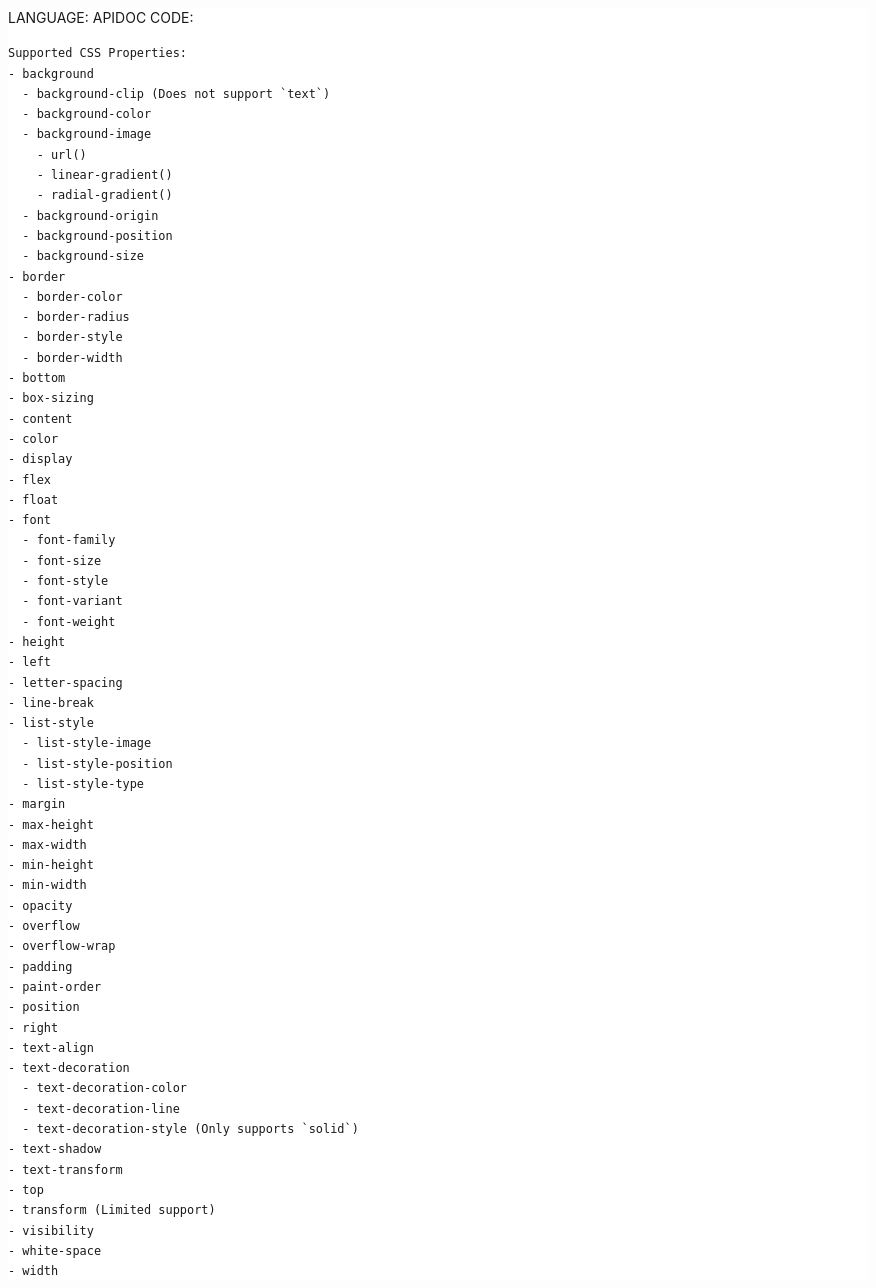 LANGUAGE: APIDOC
CODE:
```
Supported CSS Properties:
- background
  - background-clip (Does not support `text`)
  - background-color
  - background-image
    - url()
    - linear-gradient()
    - radial-gradient()
  - background-origin
  - background-position
  - background-size
- border
  - border-color
  - border-radius
  - border-style
  - border-width
- bottom
- box-sizing
- content
- color
- display
- flex
- float
- font
  - font-family
  - font-size
  - font-style
  - font-variant
  - font-weight
- height
- left
- letter-spacing
- line-break
- list-style
  - list-style-image
  - list-style-position
  - list-style-type
- margin
- max-height
- max-width
- min-height
- min-width
- opacity
- overflow
- overflow-wrap
- padding
- paint-order
- position
- right
- text-align
- text-decoration
  - text-decoration-color
  - text-decoration-line
  - text-decoration-style (Only supports `solid`)
- text-shadow
- text-transform
- top
- transform (Limited support)
- visibility
- white-space
- width
```